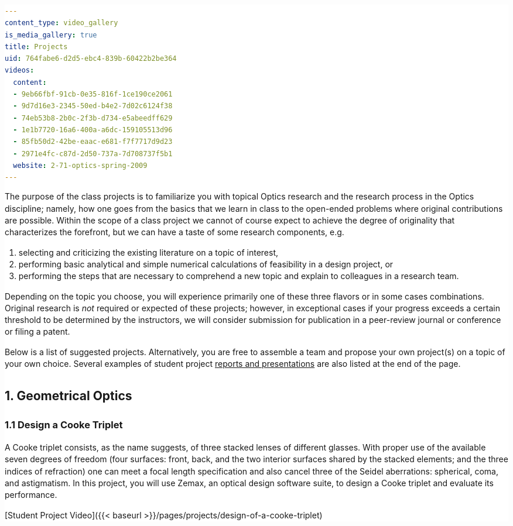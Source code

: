 ```yaml
---
content_type: video_gallery
is_media_gallery: true
title: Projects
uid: 764fabe6-d2d5-ebc4-839b-60422b2be364
videos:
  content:
  - 9eb66fbf-91cb-0e35-816f-1ce190ce2061
  - 9d7d16e3-2345-50ed-b4e2-7d02c6124f38
  - 74eb53b8-2b0c-2f3b-d734-e5abeedff629
  - 1e1b7720-16a6-400a-a6dc-159105513d96
  - 85fb50d2-42be-eaac-e681-f7f7717d9d23
  - 2971e4fc-c87d-2d50-737a-7d708737f5b1
  website: 2-71-optics-spring-2009
---
```


The purpose of the class projects is to familiarize you with topical Optics research and the research process in the Optics discipline; namely, how one goes from the basics that we learn in class to the open-ended problems where original contributions are possible. Within the scope of a class project we cannot of course expect to achieve the degree of originality that characterizes the forefront, but we can have a taste of some research components, e.g.

1.  selecting and criticizing the existing literature on a topic of interest,
2.  performing basic analytical and simple numerical calculations of feasibility in a design project, or
3.  performing the steps that are necessary to comprehend a new topic and explain to colleagues in a research team.

Depending on the topic you choose, you will experience primarily one of these three flavors or in some cases combinations. Original research is _not_ required or expected of these projects; however, in exceptional cases if your progress exceeds a certain threshold to be determined by the instructors, we will consider submission for publication in a peer-review journal or conference or filing a patent.

Below is a list of suggested projects. Alternatively, you are free to assemble a team and propose your own project(s) on a topic of your own choice. Several examples of student project [reports and presentations](#examples) are also listed at the end of the page.

1\. Geometrical Optics
----------------------

### 1.1 Design a Cooke Triplet

A Cooke triplet consists, as the name suggests, of three stacked lenses of different glasses. With proper use of the available seven degrees of freedom (four surfaces: front, back, and the two interior surfaces shared by the stacked elements; and the three indices of refraction) one can meet a focal length specification and also cancel three of the Seidel aberrations: spherical, coma, and astigmatism. In this project, you will use Zemax, an optical design software suite, to design a Cooke triplet and evaluate its performance.

[Student Project Video]({{< baseurl >}}/pages/projects/design-of-a-cooke-triplet)
